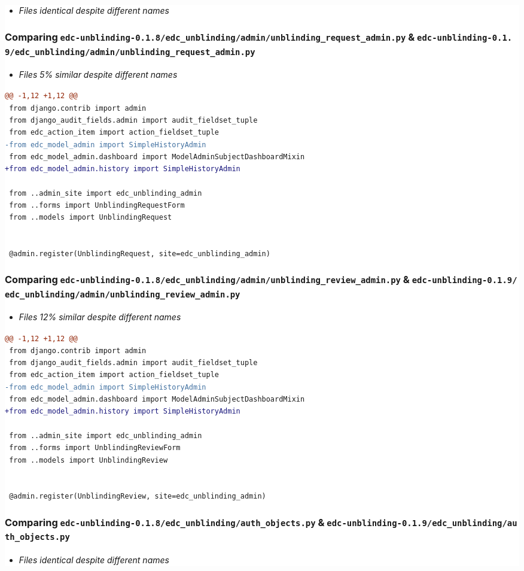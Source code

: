  * *Files identical despite different names*

### Comparing `edc-unblinding-0.1.8/edc_unblinding/admin/unblinding_request_admin.py` & `edc-unblinding-0.1.9/edc_unblinding/admin/unblinding_request_admin.py`

 * *Files 5% similar despite different names*

```diff
@@ -1,12 +1,12 @@
 from django.contrib import admin
 from django_audit_fields.admin import audit_fieldset_tuple
 from edc_action_item import action_fieldset_tuple
-from edc_model_admin import SimpleHistoryAdmin
 from edc_model_admin.dashboard import ModelAdminSubjectDashboardMixin
+from edc_model_admin.history import SimpleHistoryAdmin
 
 from ..admin_site import edc_unblinding_admin
 from ..forms import UnblindingRequestForm
 from ..models import UnblindingRequest
 
 
 @admin.register(UnblindingRequest, site=edc_unblinding_admin)
```

### Comparing `edc-unblinding-0.1.8/edc_unblinding/admin/unblinding_review_admin.py` & `edc-unblinding-0.1.9/edc_unblinding/admin/unblinding_review_admin.py`

 * *Files 12% similar despite different names*

```diff
@@ -1,12 +1,12 @@
 from django.contrib import admin
 from django_audit_fields.admin import audit_fieldset_tuple
 from edc_action_item import action_fieldset_tuple
-from edc_model_admin import SimpleHistoryAdmin
 from edc_model_admin.dashboard import ModelAdminSubjectDashboardMixin
+from edc_model_admin.history import SimpleHistoryAdmin
 
 from ..admin_site import edc_unblinding_admin
 from ..forms import UnblindingReviewForm
 from ..models import UnblindingReview
 
 
 @admin.register(UnblindingReview, site=edc_unblinding_admin)
```

### Comparing `edc-unblinding-0.1.8/edc_unblinding/auth_objects.py` & `edc-unblinding-0.1.9/edc_unblinding/auth_objects.py`

 * *Files identical despite different names*
